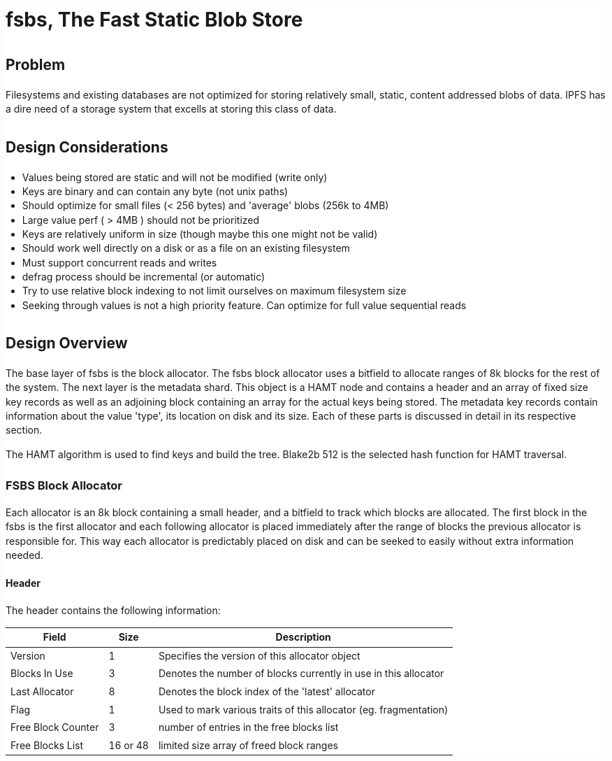 # fsbs, The Fast Static Blob Store

## Problem
Filesystems and existing databases are not optimized for storing relatively
small, static, content addressed blobs of data. IPFS has a dire need of a
storage system that excells at storing this class of data.

## Design Considerations
- Values being stored are static and will not be modified (write only)
- Keys are binary and can contain any byte (not unix paths)
- Should optimize for small files (< 256 bytes) and 'average' blobs (256k to
  4MB)
- Large value perf ( > 4MB ) should not be prioritized
- Keys are relatively uniform in size (though maybe this one might not be
  valid)
- Should work well directly on a disk or as a file on an existing filesystem
- Must support concurrent reads and writes
- defrag process should be incremental (or automatic)
- Try to use relative block indexing to not limit ourselves on maximum
  filesystem size
- Seeking through values is not a high priority feature. Can optimize for full
  value sequential reads

## Design Overview

The base layer of fsbs is the block allocator. The fsbs block allocator uses a
bitfield to allocate ranges of 8k blocks for the rest of the system. 
The next layer is the metadata shard. This object is a HAMT node and contains a
header and an array of fixed size key records as well as an adjoining block
containing an array for the actual keys being stored.
The metadata key records contain information about the value 'type', its
location on disk and its size.
Each of these parts is discussed in detail in its respective section.

The HAMT algorithm is used to find keys and build the tree. Blake2b 512 is the
selected hash function for HAMT traversal.

### FSBS Block Allocator
Each allocator is an 8k block containing a small header, and a bitfield to
track which blocks are allocated. The first block in the fsbs is the first
allocator and each following allocator is placed immediately after the range of
blocks the previous allocator is responsible for. This way each allocator is
predictably placed on disk and can be seeked to easily without extra
information needed.

#### Header
The header contains the following information:

| Field | Size | Description |
| ----- | ---- | ----------- |
| Version | 1 | Specifies the version of this allocator object |
| Blocks In Use | 3 | Denotes the number of blocks currently in use in this allocator |
| Last Allocator | 8 | Denotes the block index of the 'latest' allocator |
| Flag | 1 | Used to mark various traits of this allocator (eg. fragmentation) |
| Free Block Counter | 3 | number of entries in the free blocks list | 
| Free Blocks List | 16 or 48 | limited size array of freed block ranges |
